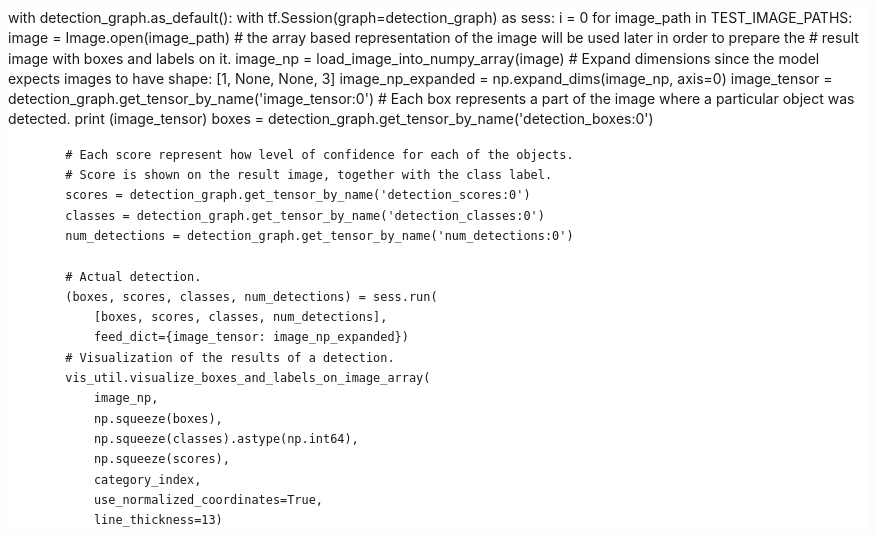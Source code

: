 
with detection_graph.as_default():
    with tf.Session(graph=detection_graph) as sess:
        i = 0
        for image_path in TEST_IMAGE_PATHS:
            image = Image.open(image_path)
            # the array based representation of the image will be used later in order to prepare the
            # result image with boxes and labels on it.
            image_np = load_image_into_numpy_array(image)
            # Expand dimensions since the model expects images to have shape: [1, None, None, 3]
            image_np_expanded = np.expand_dims(image_np, axis=0)
            image_tensor = detection_graph.get_tensor_by_name('image_tensor:0')
            # Each box represents a part of the image where a particular object was detected.
            print (image_tensor)
            boxes = detection_graph.get_tensor_by_name('detection_boxes:0')
            
            # Each score represent how level of confidence for each of the objects.
            # Score is shown on the result image, together with the class label.
            scores = detection_graph.get_tensor_by_name('detection_scores:0')
            classes = detection_graph.get_tensor_by_name('detection_classes:0')
            num_detections = detection_graph.get_tensor_by_name('num_detections:0')
            
            # Actual detection.
            (boxes, scores, classes, num_detections) = sess.run(
                [boxes, scores, classes, num_detections],
                feed_dict={image_tensor: image_np_expanded})
            # Visualization of the results of a detection.
            vis_util.visualize_boxes_and_labels_on_image_array(
                image_np,
                np.squeeze(boxes),
                np.squeeze(classes).astype(np.int64),
                np.squeeze(scores),
                category_index,
                use_normalized_coordinates=True,
                line_thickness=13)
